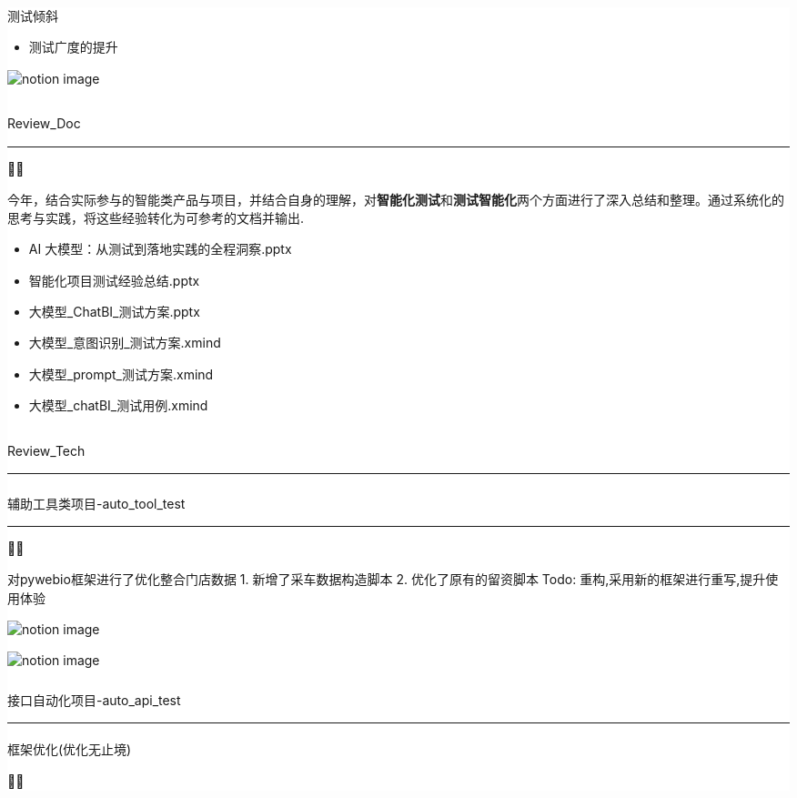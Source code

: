 #### 

[](#16f44034f9c880a5a206df8c518f76fd "测试倾斜")测试倾斜

-   测试广度的提升

![notion image](https://www.notion.so/image/https%3A%2F%2Fprod-files-secure.s3.us-west-2.amazonaws.com%2F68202bb5-9faf-4bfe-9cc4-aaf29bc1fbcc%2F3d2f084e-68ae-47dd-88d4-db6ff3b59c9d%2Fimage.png?table=block&id=16f44034-f9c8-8023-a8db-d98cac87d10b&t=16f44034-f9c8-8023-a8db-d98cac87d10b&width=707.9861450195312&cache=v2)

## 

[](#16f44034f9c880cc8db9f3932d10b97c "Review_Doc")Review\_Doc

---

✍🏻

今年，结合实际参与的智能类产品与项目，并结合自身的理解，对**智能化测试**和**测试智能化**两个方面进行了深入总结和整理。通过系统化的思考与实践，将这些经验转化为可参考的文档并输出.

-   AI 大模型：从测试到落地实践的全程洞察.pptx

-   智能化项目测试经验总结.pptx

-   大模型\_ChatBI\_测试方案.pptx

-   大模型\_意图识别\_测试方案.xmind

-   大模型\_prompt\_测试方案.xmind

-   大模型\_chatBI\_测试用例.xmind

## 

[](#16f44034f9c8805f951cf9fef4576d6c "Review_Tech")Review\_Tech

---

### 

[](#2b1c2301550d4e76b8da7cee5c4b15d2 "辅助工具类项目-auto_tool_test")辅助工具类项目-auto\_tool\_test

---

✍🏻

对pywebio框架进行了优化整合门店数据 1. 新增了采车数据构造脚本 2. 优化了原有的留资脚本 Todo: 重构,采用新的框架进行重写,提升使用体验

![notion image](https://www.notion.so/image/https%3A%2F%2Fprod-files-secure.s3.us-west-2.amazonaws.com%2F68202bb5-9faf-4bfe-9cc4-aaf29bc1fbcc%2Fc0bba38a-b3fa-4336-bbd2-8346e266fbba%2Fimage.png?table=block&id=17044034-f9c8-8092-8b1e-d6d739046f1b&t=17044034-f9c8-8092-8b1e-d6d739046f1b&width=330.9921875&cache=v2)

![notion image](https://www.notion.so/image/https%3A%2F%2Fprod-files-secure.s3.us-west-2.amazonaws.com%2F68202bb5-9faf-4bfe-9cc4-aaf29bc1fbcc%2F86ec3594-2f96-4b1f-b86d-74fef322e5bc%2Fimage.png?table=block&id=17044034-f9c8-80a7-bace-dda64935b76d&t=17044034-f9c8-80a7-bace-dda64935b76d&width=330.9921875&cache=v2)

### 

[](#d9770df1e91d476dabcf888bc2353898 "接口自动化项目-auto_api_test")接口自动化项目-auto\_api\_test

---

#### 

[](#16f44034f9c880dab7a8e7426ccec6a7 "框架优化(优化无止境)")框架优化(优化无止境)

✍🏻
